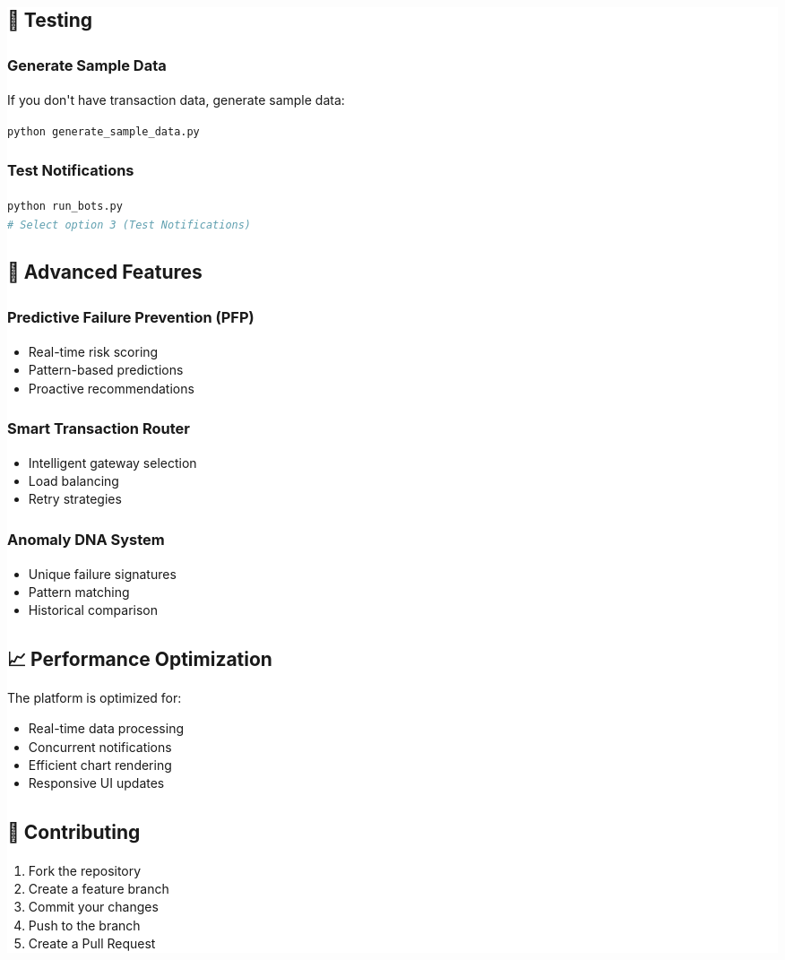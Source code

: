 ## 🧪 Testing

### Generate Sample Data

If you don't have transaction data, generate sample data:

```bash
python generate_sample_data.py
```

### Test Notifications

```bash
python run_bots.py
# Select option 3 (Test Notifications)
```

## 🚀 Advanced Features

### Predictive Failure Prevention (PFP)
- Real-time risk scoring
- Pattern-based predictions
- Proactive recommendations

### Smart Transaction Router
- Intelligent gateway selection
- Load balancing
- Retry strategies

### Anomaly DNA System
- Unique failure signatures
- Pattern matching
- Historical comparison

## 📈 Performance Optimization

The platform is optimized for:
- Real-time data processing
- Concurrent notifications
- Efficient chart rendering
- Responsive UI updates

## 🤝 Contributing

1. Fork the repository
2. Create a feature branch
3. Commit your changes
4. Push to the branch
5. Create a Pull Request
